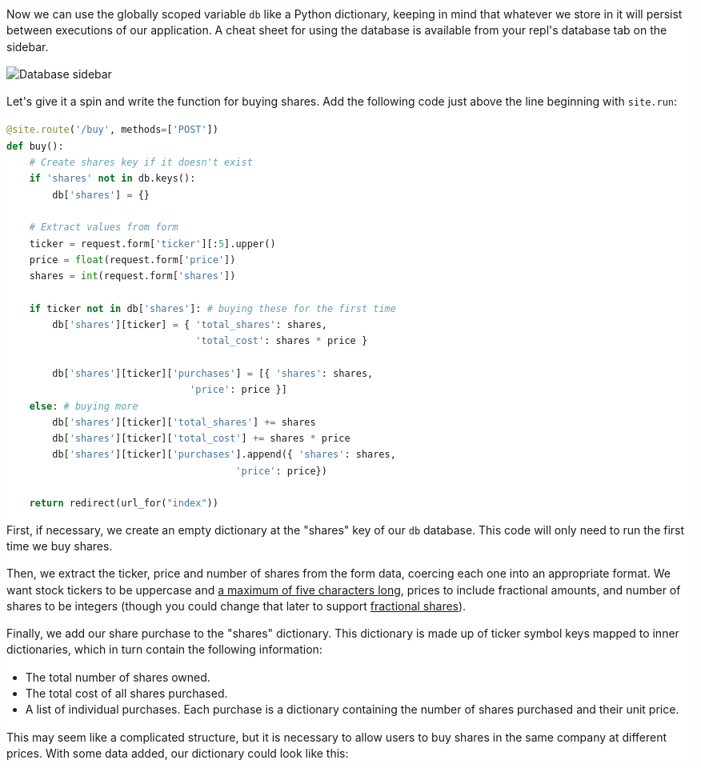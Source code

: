 Now we can use the globally scoped variable `db` like a Python dictionary, keeping in mind that whatever we store in it will persist between executions of our application. A cheat sheet for using the database is available from your repl's database tab on the sidebar. 

![Database sidebar](/images/tutorials/22-stock-market/database-sidebar.png)

Let's give it a spin and write the function for buying shares. Add the following code just above the line beginning with `site.run`:

```python
@site.route('/buy', methods=['POST'])
def buy():
    # Create shares key if it doesn't exist
    if 'shares' not in db.keys():
        db['shares'] = {}

    # Extract values from form
    ticker = request.form['ticker'][:5].upper()
    price = float(request.form['price'])
    shares = int(request.form['shares'])

    if ticker not in db['shares']: # buying these for the first time
        db['shares'][ticker] = { 'total_shares': shares,
                                 'total_cost': shares * price }

        db['shares'][ticker]['purchases'] = [{ 'shares': shares,
                                'price': price }]
    else: # buying more
        db['shares'][ticker]['total_shares'] += shares
        db['shares'][ticker]['total_cost'] += shares * price
        db['shares'][ticker]['purchases'].append({ 'shares': shares,
                                        'price': price})

    return redirect(url_for("index"))
```

First, if necessary, we create an empty dictionary at the "shares" key of our `db` database. This code will only need to run the first time we buy shares.

Then, we extract the ticker, price and number of shares from the form data, coercing each one into an appropriate format. We want stock tickers to be uppercase and [a maximum of five characters long](https://www.investopedia.com/terms/s/stocksymbol.asp), prices to include fractional amounts, and number of shares to be integers (though you could change that later to support [fractional shares](https://www.investopedia.com/terms/f/fractionalshare.asp)).

Finally, we add our share purchase to the "shares" dictionary. This dictionary is made up of ticker symbol keys mapped to inner dictionaries, which in turn contain the following information:

* The total number of shares owned.
* The total cost of all shares purchased.
* A list of individual purchases. Each purchase is a dictionary containing the number of shares purchased and their unit price.

This may seem like a complicated structure, but it is necessary to allow users to buy shares in the same company at different prices. With some data added, our dictionary could look like this:
